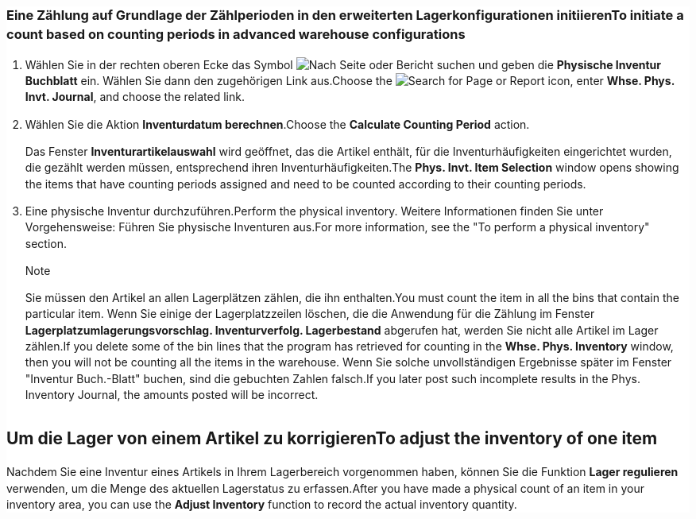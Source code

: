 ### <a name="to-initiate-a-count-based-on-counting-periods-in-advanced-warehouse-configurations"></a><span data-ttu-id="a7f83-217">Eine Zählung auf Grundlage der Zählperioden in den erweiterten Lagerkonfigurationen initiieren</span><span class="sxs-lookup"><span data-stu-id="a7f83-217">To initiate a count based on counting periods in advanced warehouse configurations</span></span>
1.  <span data-ttu-id="a7f83-218">Wählen Sie in der rechten oberen Ecke das Symbol ![Nach Seite oder Bericht suchen](media/ui-search/search_small.png "Nach Seite oder Bericht suchen") und geben die **Physische Inventur Buchblatt** ein. Wählen Sie dann den zugehörigen Link aus.</span><span class="sxs-lookup"><span data-stu-id="a7f83-218">Choose the ![Search for Page or Report](media/ui-search/search_small.png "Search for Page or Report icon") icon, enter **Whse. Phys. Invt. Journal**, and choose the related link.</span></span>  
2. <span data-ttu-id="a7f83-219">Wählen Sie die Aktion **Inventurdatum berechnen**.</span><span class="sxs-lookup"><span data-stu-id="a7f83-219">Choose the **Calculate Counting Period** action.</span></span>

    <span data-ttu-id="a7f83-220">Das Fenster **Inventurartikelauswahl** wird geöffnet, das die Artikel enthält, für die Inventurhäufigkeiten eingerichtet wurden, die gezählt werden müssen, entsprechend ihren Inventurhäufigkeiten.</span><span class="sxs-lookup"><span data-stu-id="a7f83-220">The **Phys. Invt. Item Selection** window opens showing the items that have counting periods assigned and need to be counted according to their counting periods.</span></span>
3. <span data-ttu-id="a7f83-221">Eine physische Inventur durchzuführen.</span><span class="sxs-lookup"><span data-stu-id="a7f83-221">Perform the physical inventory.</span></span> <span data-ttu-id="a7f83-222">Weitere Informationen finden Sie unter Vorgehensweise: Führen Sie physische Inventuren aus.</span><span class="sxs-lookup"><span data-stu-id="a7f83-222">For more information, see the "To perform a physical inventory" section.</span></span>  

    > [!NOTE]  
    >  <span data-ttu-id="a7f83-223">Sie müssen den Artikel an allen Lagerplätzen zählen, die ihn enthalten.</span><span class="sxs-lookup"><span data-stu-id="a7f83-223">You must count the item in all the bins that contain the particular item.</span></span> <span data-ttu-id="a7f83-224">Wenn Sie einige der Lagerplatzzeilen löschen, die die Anwendung für die Zählung im Fenster **Lagerplatzumlagerungsvorschlag. Inventurverfolg. Lagerbestand** abgerufen hat, werden Sie nicht alle Artikel im Lager zählen.</span><span class="sxs-lookup"><span data-stu-id="a7f83-224">If you delete some of the bin lines that the program has retrieved for counting in the **Whse. Phys. Inventory** window, then you will not be counting all the items in the warehouse.</span></span> <span data-ttu-id="a7f83-225">Wenn Sie solche unvollständigen Ergebnisse später im Fenster "Inventur Buch.-Blatt" buchen, sind die gebuchten Zahlen falsch.</span><span class="sxs-lookup"><span data-stu-id="a7f83-225">If you later post such incomplete results in the Phys. Inventory Journal, the amounts posted will be incorrect.</span></span>  

## <a name="to-adjust-the-inventory-of-one-item"></a><span data-ttu-id="a7f83-226">Um die Lager von einem Artikel zu korrigieren</span><span class="sxs-lookup"><span data-stu-id="a7f83-226">To adjust the inventory of one item</span></span>
<span data-ttu-id="a7f83-227">Nachdem Sie eine Inventur eines Artikels in Ihrem Lagerbereich vorgenommen haben, können Sie die Funktion **Lager regulieren** verwenden, um die Menge des aktuellen Lagerstatus zu erfassen.</span><span class="sxs-lookup"><span data-stu-id="a7f83-227">After you have made a physical count of an item in your inventory area, you can use the **Adjust Inventory** function to record the actual inventory quantity.</span></span>
